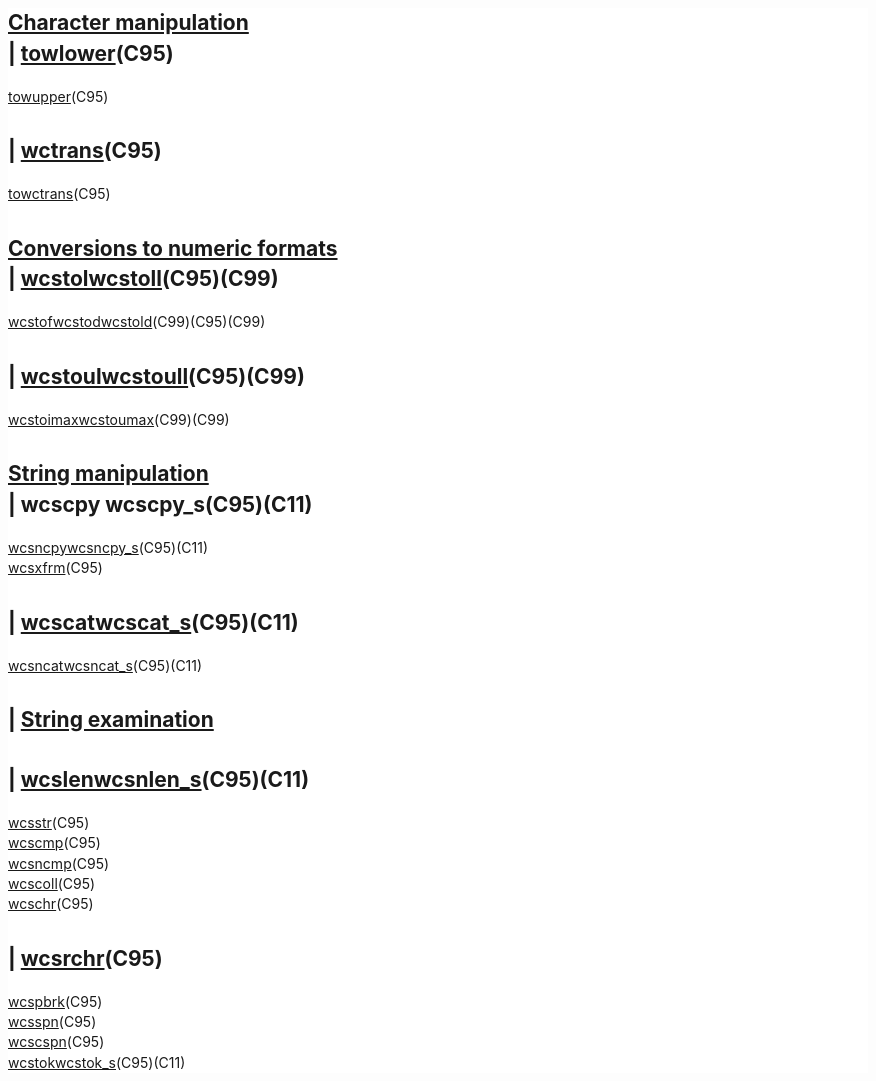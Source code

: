 [Character manipulation](../wide.html#Character_manipulation "c/string/wide")  
| [towlower](towlower.html "c/string/wide/towlower")(C95)  
---  
[towupper](towupper.html "c/string/wide/towupper")(C95)  
  
| [wctrans](wctrans.html "c/string/wide/wctrans")(C95)  
---  
[towctrans](towctrans.html "c/string/wide/towctrans")(C95)  
  
[Conversions to numeric formats](../wide.html#Conversions_to_numeric_formats "c/string/wide")  
| [wcstolwcstoll](wcstol.html "c/string/wide/wcstol")(C95)(C99)  
---  
[wcstofwcstodwcstold](wcstof.html "c/string/wide/wcstof")(C99)(C95)(C99)  
  
| [wcstoulwcstoull](wcstoul.html "c/string/wide/wcstoul")(C95)(C99)  
---  
[wcstoimaxwcstoumax](wcstoimax.html "c/string/wide/wcstoimax")(C99)(C99)` `  
  
  
  
[String manipulation](../wide.html#String_manipulation "c/string/wide")  
| **wcscpy wcscpy_s**(C95)(C11)  
---  
[wcsncpywcsncpy_s](wcsncpy.html "c/string/wide/wcsncpy")(C95)(C11)  
[wcsxfrm](wcsxfrm.html "c/string/wide/wcsxfrm")(C95)  
  
| [wcscatwcscat_s](wcscat.html "c/string/wide/wcscat")(C95)(C11)  
---  
[wcsncatwcsncat_s](wcsncat.html "c/string/wide/wcsncat")(C95)(C11)  
  
  
  
| [String examination](../wide.html#String_examination "c/string/wide")  
---  
| [wcslenwcsnlen_s](wcslen.html "c/string/wide/wcslen")(C95)(C11)  
---  
[wcsstr](wcsstr.html "c/string/wide/wcsstr")(C95)  
[wcscmp](wcscmp.html "c/string/wide/wcscmp")(C95)  
[wcsncmp](wcsncmp.html "c/string/wide/wcsncmp")(C95)  
[wcscoll](wcscoll.html "c/string/wide/wcscoll")(C95)  
[wcschr](wcschr.html "c/string/wide/wcschr")(C95)  
  
| [wcsrchr](wcsrchr.html "c/string/wide/wcsrchr")(C95)  
---  
[wcspbrk](wcspbrk.html "c/string/wide/wcspbrk")(C95)  
[wcsspn](wcsspn.html "c/string/wide/wcsspn")(C95)  
[wcscspn](wcscspn.html "c/string/wide/wcscspn")(C95)  
[wcstokwcstok_s](wcstok.html "c/string/wide/wcstok")(C95)(C11)  
  